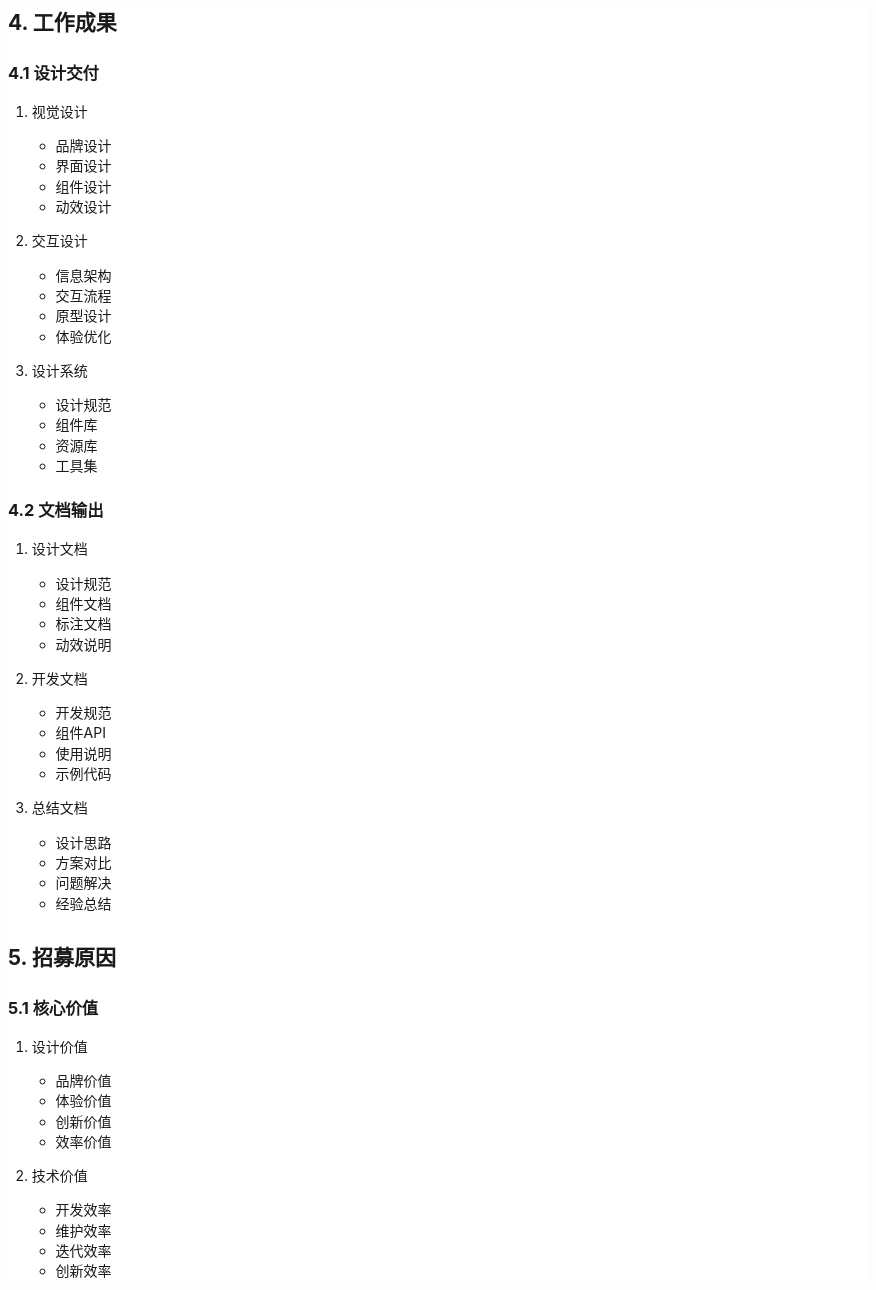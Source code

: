 ## 4. 工作成果

### 4.1 设计交付
1. 视觉设计
   - 品牌设计
   - 界面设计
   - 组件设计
   - 动效设计

2. 交互设计
   - 信息架构
   - 交互流程
   - 原型设计
   - 体验优化

3. 设计系统
   - 设计规范
   - 组件库
   - 资源库
   - 工具集

### 4.2 文档输出
1. 设计文档
   - 设计规范
   - 组件文档
   - 标注文档
   - 动效说明

2. 开发文档
   - 开发规范
   - 组件API
   - 使用说明
   - 示例代码

3. 总结文档
   - 设计思路
   - 方案对比
   - 问题解决
   - 经验总结

## 5. 招募原因

### 5.1 核心价值
1. 设计价值
   - 品牌价值
   - 体验价值
   - 创新价值
   - 效率价值

2. 技术价值
   - 开发效率
   - 维护效率
   - 迭代效率
   - 创新效率
